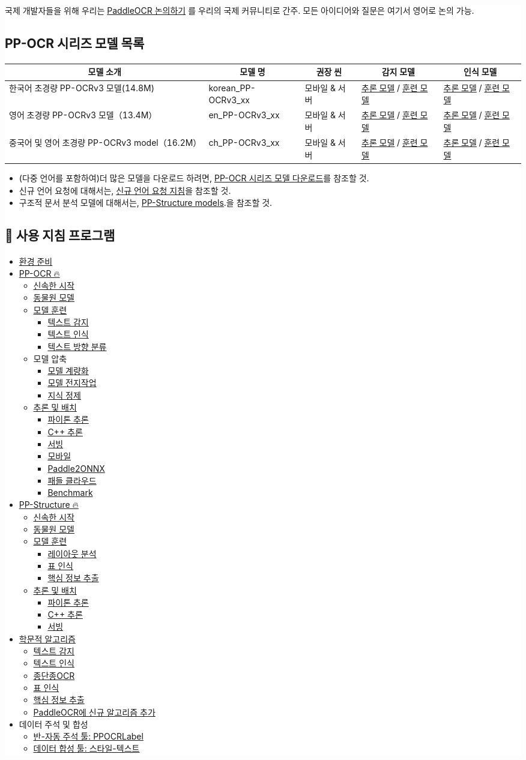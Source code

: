 국제 개발자들을 위해 우리는 [PaddleOCR 논의하기](https://github.com/PaddlePaddle/PaddleOCR/discussions) 를 우리의 국제 커뮤니티로 간주. 모든 아이디어와 질문은 여기서 영어로 논의 가능.

<a name="지원됨 – 차이니즈-모델-목록- "></a>

## PP-OCR 시리즈 모델 목록

| 모델 소개                                          |모델 명                   | 권장 씬| 감지 모델                                              |인식 모델                                            |
| ------------------------------------------------------------ | ---------------------------- | ----------------- | ------------------------------------------------------------ | ------------------------------------------------------------ |
| 한국어 초경량 PP-OCRv3 모델(14.8M) | korean_PP-OCRv3_xx | 모바일 & 서버 | [추론 모델](https://paddleocr.bj.bcebos.com/PP-OCRv3/multilingual/Multilingual_PP-OCRv3_det_infer.tar) / [훈련 모델](https://paddleocr.bj.bcebos.com/PP-OCRv3/multilingual/Multilingual_PP-OCRv3_det_distill_train.tar) | [추론 모델](https://paddleocr.bj.bcebos.com/PP-OCRv3/multilingual/korean_PP-OCRv3_rec_infer.tar) / [훈련 모델](https://paddleocr.bj.bcebos.com/PP-OCRv3/multilingual/korean_PP-OCRv3_rec_train.tar) |
| 영어 초경량 PP-OCRv3 모델（13.4M） | en_PP-OCRv3_xx | 모바일 & 서버 | [추론 모델](https://paddleocr.bj.bcebos.com/PP-OCRv3/english/en_PP-OCRv3_det_infer.tar) / [훈련 모델](https://paddleocr.bj.bcebos.com/PP-OCRv3/english/en_PP-OCRv3_det_distill_train.tar) | [추론 모델](https://paddleocr.bj.bcebos.com/PP-OCRv3/english/en_PP-OCRv3_rec_infer.tar) / [훈련 모델](https://paddleocr.bj.bcebos.com/PP-OCRv3/english/en_PP-OCRv3_rec_train.tar) |
| 중국어 및 영어 초경량 PP-OCRv3 model（16.2M）     | ch_PP-OCRv3_xx          | 모바일 & 서버 | [추론 모델](https://paddleocr.bj.bcebos.com/PP-OCRv3/chinese/ch_PP-OCRv3_det_infer.tar) / [훈련 모델](https://paddleocr.bj.bcebos.com/PP-OCRv3/chinese/ch_PP-OCRv3_det_distill_train.tar) | [추론 모델](https://paddleocr.bj.bcebos.com/PP-OCRv3/chinese/ch_PP-OCRv3_rec_infer.tar) / [훈련 모델](https://paddleocr.bj.bcebos.com/PP-OCRv3/chinese/ch_PP-OCRv3_rec_train.tar) |


- (다중 언어를 포함하여)더 많은 모델을 다운로드 하려면, [PP-OCR 시리즈 모델 다운로드](../doc_en/models_list_en.md)를 참조할 것.
- 신규 언어 요청에 대해서는, [신규 언어 요청 지침](#language_requests)을 참조할 것.
- 구조적 문서 분석 모델에 대해서는, [PP-Structure models](../../ppstructure/docs/models_list_en.md).을 참조할 것.

<a name="사용 지침 프로그램"></a>

## 📖 사용 지침 프로그램

- [환경 준비](../doc_en/environment_en.md)
- [PP-OCR 🔥](../doc_en/ppocr_introduction_en.md)
    - [신속한 시작](../doc_en/quickstart_en.md)
    - [동물원 모델](../doc_en/models_en.md)
    - [모델 훈련](../doc_en/training_en.md)
        - [텍스트 감지](../doc_en/detection_en.md)
        - [텍스트 인식](../doc_en/recognition_en.md)
        - [텍스트 방향 분류](../doc_en/angle_class_en.md)
    - 모델 압축
        - [모델 계량화](./deploy/slim/quantization/README_en.md)
        - [모델 전지작업](./deploy/slim/prune/README_en.md)
        - [지식 정제](../doc_en/knowledge_distillation_en.md)
    - [추론 및 배치](./deploy/README.md)
        - [파이톤 추론](../doc_en/inference_ppocr_en.md)
        - [C++ 추론](./deploy/cpp_infer/readme.md)
        - [서빙](./deploy/pdserving/README.md)
        - [모바일](./deploy/lite/readme.md)
        - [Paddle2ONNX](./deploy/paddle2onnx/readme.md)
        - [패들 클라우드](./deploy/paddlecloud/README.md)
        - [Benchmark](../doc_en/benchmark_en.md)
- [PP-Structure 🔥](../../ppstructure/README.md)
    - [신속한 시작](../../ppstructure/docs/quickstart_en.md)
    - [동물원 모델](../../ppstructure/docs/models_list_en.md)
    - [모델 훈련](../doc_en/training_en.md)
        - [레이아웃 분석](../../ppstructure/layout/README.md)
        - [표 인식](../../ppstructure/table/README.md)
        - [핵심 정보 추출](../../ppstructure/kie/README.md)
    - [추론 및 배치](./deploy/README.md)
        - [파이톤 추론](../../ppstructure/docs/inference_en.md)
        - [C++ 추론](./deploy/cpp_infer/readme.md)
        - [서빙](./deploy/hubserving/readme_en.md)
- [학문적 알고리즘](../doc_en/algorithm_overview_en.md)
    - [텍스트 감지](../doc_en/algorithm_overview_en.md)
    - [텍스트 인식](../doc_en/algorithm_overview_en.md)
    - [종단종OCR](../doc_en/algorithm_overview_en.md)
    - [표 인식](../doc_en/algorithm_overview_en.md)
    - [핵심 정보 추출](../doc_en/algorithm_overview_en.md)
    - [PaddleOCR에 신규 알고리즘 추가](../doc_en/add_new_algorithm_en.md)
-  데이터 주석 및 합성
    - [반-자동 주석 툴: PPOCRLabel](https://github.com/PFCCLab/PPOCRLabel/blob/main/README.md)
    - [데이터 합성 툴: 스타일-텍스트](https://github.com/PFCCLab/StyleText/blob/main/README.md)